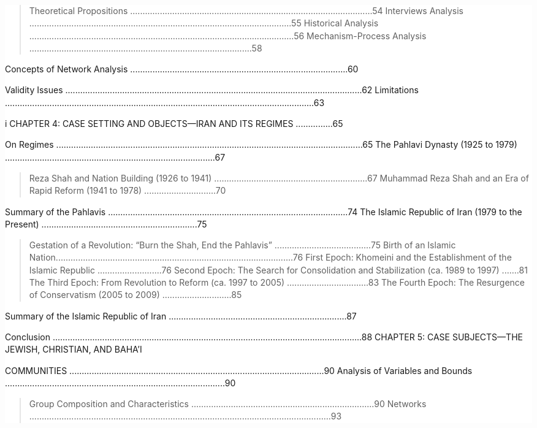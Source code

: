 > Theoretical Propositions ..................................................................................................54
> Interviews Analysis ..........................................................................................................55
> Historical Analysis ...........................................................................................................56
> Mechanism-Process Analysis ..........................................................................................58

Concepts of Network Analysis ........................................................................................60

Validity Issues ........................................................................................................................62
Limitations .............................................................................................................................63

i
CHAPTER 4: CASE SETTING AND OBJECTS—IRAN AND ITS REGIMES ...............65

On Regimes ............................................................................................................................65
The Pahlavi Dynasty (1925 to 1979) .....................................................................................67

> Reza Shah and Nation Building (1926 to 1941) ..............................................................67
> Muhammad Reza Shah and an Era of Rapid Reform (1941 to 1978) .............................70

Summary of the Pahlavis .................................................................................................74
The Islamic Republic of Iran (1979 to the Present) ...............................................................75

> Gestation of a Revolution: “Burn the Shah, End the Pahlavis” .......................................75
> Birth of an Islamic Nation................................................................................................76
> First Epoch: Khomeini and the Establishment of the Islamic Republic ..........................76
> Second Epoch: The Search for Consolidation and Stabilization (ca. 1989 to 1997) .......81
> The Third Epoch: From Revolution to Reform (ca. 1997 to 2005) .................................83
> The Fourth Epoch: The Resurgence of Conservatism (2005 to 2009) ............................85

Summary of the Islamic Republic of Iran ........................................................................87

Conclusion .............................................................................................................................88
CHAPTER 5: CASE SUBJECTS—THE JEWISH, CHRISTIAN, AND BAHA’I

COMMUNITIES .......................................................................................................90
Analysis of Variables and Bounds .........................................................................................90

> Group Composition and Characteristics ..........................................................................90
> Networks ..........................................................................................................................93
